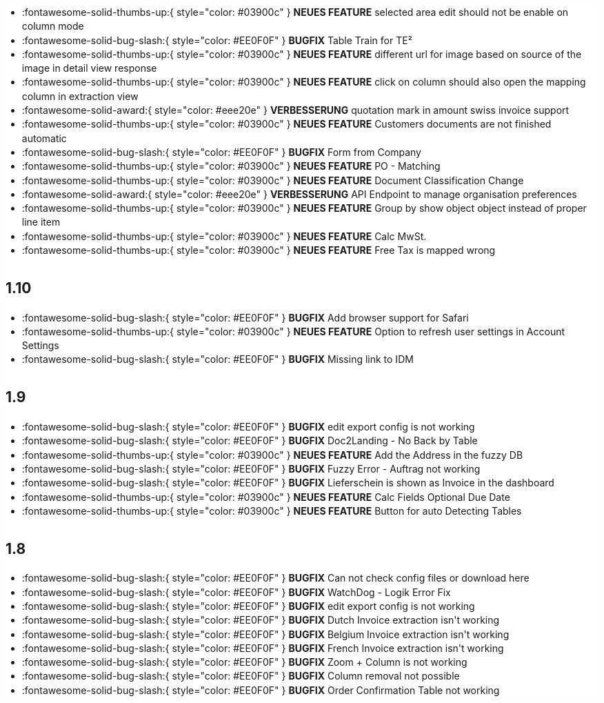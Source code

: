 - :fontawesome-solid-thumbs-up:{ style="color: #03900c" }  **NEUES FEATURE** selected area edit should not be enable on column mode
- :fontawesome-solid-bug-slash:{ style="color: #EE0F0F" } **BUGFIX** Table Train for TE²
- :fontawesome-solid-thumbs-up:{ style="color: #03900c" }  **NEUES FEATURE** different url for image based on source of the image in detail view response
- :fontawesome-solid-thumbs-up:{ style="color: #03900c" }  **NEUES FEATURE** click on column should also open the mapping column in extraction view
- :fontawesome-solid-award:{ style="color: #eee20e" } **VERBESSERUNG** quotation mark in amount swiss invoice support
- :fontawesome-solid-thumbs-up:{ style="color: #03900c" }  **NEUES FEATURE** Customers documents are not finished automatic
- :fontawesome-solid-bug-slash:{ style="color: #EE0F0F" } **BUGFIX** Form from Company
- :fontawesome-solid-thumbs-up:{ style="color: #03900c" }  **NEUES FEATURE** PO - Matching
- :fontawesome-solid-thumbs-up:{ style="color: #03900c" }  **NEUES FEATURE** Document Classification Change
- :fontawesome-solid-award:{ style="color: #eee20e" } **VERBESSERUNG** API Endpoint to manage organisation preferences
- :fontawesome-solid-thumbs-up:{ style="color: #03900c" }  **NEUES FEATURE** Group by show object object instead of proper line item
- :fontawesome-solid-thumbs-up:{ style="color: #03900c" }  **NEUES FEATURE** Calc MwSt.
- :fontawesome-solid-thumbs-up:{ style="color: #03900c" }  **NEUES FEATURE** Free Tax is mapped wrong

## 1.10

- :fontawesome-solid-bug-slash:{ style="color: #EE0F0F" } **BUGFIX** Add browser support for Safari
- :fontawesome-solid-thumbs-up:{ style="color: #03900c" }  **NEUES FEATURE** Option to refresh user settings in Account Settings
- :fontawesome-solid-bug-slash:{ style="color: #EE0F0F" } **BUGFIX** Missing link to IDM

## 1.9

- :fontawesome-solid-bug-slash:{ style="color: #EE0F0F" } **BUGFIX** edit export config is not working
- :fontawesome-solid-bug-slash:{ style="color: #EE0F0F" } **BUGFIX** Doc2Landing - No Back by Table
- :fontawesome-solid-thumbs-up:{ style="color: #03900c" }  **NEUES FEATURE** Add the Address in the fuzzy DB
- :fontawesome-solid-bug-slash:{ style="color: #EE0F0F" } **BUGFIX** Fuzzy Error - Auftrag not working
- :fontawesome-solid-bug-slash:{ style="color: #EE0F0F" } **BUGFIX** Lieferschein is shown as Invoice in the dashboard
- :fontawesome-solid-thumbs-up:{ style="color: #03900c" }  **NEUES FEATURE** Calc Fields Optional Due Date
- :fontawesome-solid-thumbs-up:{ style="color: #03900c" }  **NEUES FEATURE** Button for auto Detecting Tables

## 1.8

- :fontawesome-solid-bug-slash:{ style="color: #EE0F0F" } **BUGFIX** Can not check config files or download here
- :fontawesome-solid-bug-slash:{ style="color: #EE0F0F" } **BUGFIX** WatchDog - Logik Error Fix
- :fontawesome-solid-bug-slash:{ style="color: #EE0F0F" } **BUGFIX** edit export config is not working
- :fontawesome-solid-bug-slash:{ style="color: #EE0F0F" } **BUGFIX** Dutch Invoice extraction isn't working
- :fontawesome-solid-bug-slash:{ style="color: #EE0F0F" } **BUGFIX** Belgium Invoice extraction isn't working
- :fontawesome-solid-bug-slash:{ style="color: #EE0F0F" } **BUGFIX** French Invoice extraction isn't working
- :fontawesome-solid-bug-slash:{ style="color: #EE0F0F" } **BUGFIX** Zoom + Column is not working
- :fontawesome-solid-bug-slash:{ style="color: #EE0F0F" } **BUGFIX** Column removal not possible
- :fontawesome-solid-bug-slash:{ style="color: #EE0F0F" } **BUGFIX** Order Confirmation Table not working